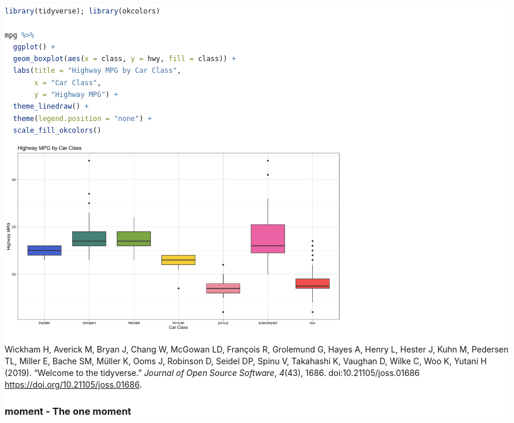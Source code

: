 ``` r
library(tidyverse); library(okcolors)

mpg %>% 
  ggplot() +
  geom_boxplot(aes(x = class, y = hwy, fill = class)) +
  labs(title = "Highway MPG by Car Class",
       x = "Car Class",
       y = "Highway MPG") +
  theme_linedraw() +
  theme(legend.position = "none") +
  scale_fill_okcolors()
```

<img src="figs/example.obsession.png?raw=true" height="320"/>

Wickham H, Averick M, Bryan J, Chang W, McGowan LD, François R, Grolemund G, Hayes A, Henry L, Hester J, Kuhn M, Pedersen TL, Miller E, Bache SM, Müller K, Ooms J, Robinson D, Seidel DP, Spinu V, Takahashi K, Vaughan D, Wilke C, Woo K, Yutani H (2019). “Welcome to the tidyverse.” _Journal of Open Source Software_, *4*(43), 1686. doi:10.21105/joss.01686 <https://doi.org/10.21105/joss.01686>.

### moment - The one moment
